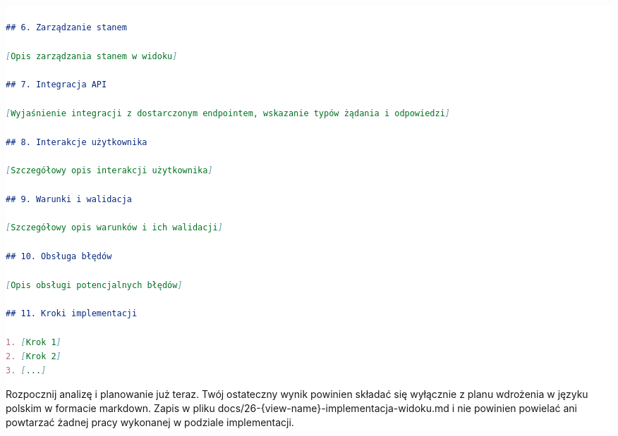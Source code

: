 ```markdown

## 6. Zarządzanie stanem

[Opis zarządzania stanem w widoku]

## 7. Integracja API

[Wyjaśnienie integracji z dostarczonym endpointem, wskazanie typów żądania i odpowiedzi]

## 8. Interakcje użytkownika

[Szczegółowy opis interakcji użytkownika]

## 9. Warunki i walidacja

[Szczegółowy opis warunków i ich walidacji]

## 10. Obsługa błędów

[Opis obsługi potencjalnych błędów]

## 11. Kroki implementacji

1. [Krok 1]
2. [Krok 2]
3. [...]
```

Rozpocznij analizę i planowanie już teraz. Twój ostateczny wynik powinien składać się wyłącznie z planu wdrożenia w języku polskim w formacie markdown.
Zapis w pliku docs/26-{view-name}-implementacja-widoku.md i nie powinien powielać ani powtarzać żadnej pracy wykonanej w podziale implementacji.
